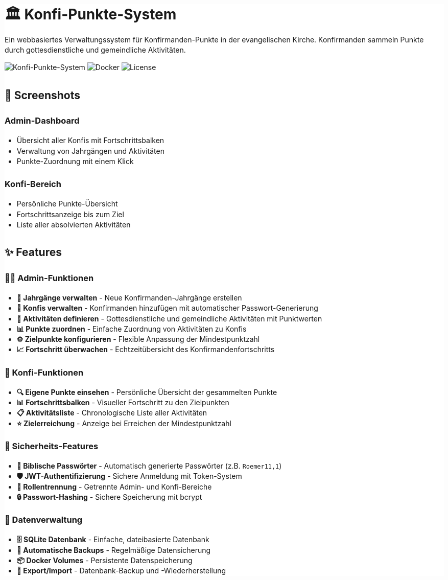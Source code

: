 # 🏛️ Konfi-Punkte-System

Ein webbasiertes Verwaltungssystem für Konfirmanden-Punkte in der evangelischen Kirche. Konfirmanden sammeln Punkte durch gottesdienstliche und gemeindliche Aktivitäten.

![Konfi-Punkte-System](https://img.shields.io/badge/Version-1.0.0-blue.svg)
![Docker](https://img.shields.io/badge/Docker-Ready-brightgreen.svg)
![License](https://img.shields.io/badge/License-MIT-yellow.svg)

## 📸 Screenshots

### Admin-Dashboard
- Übersicht aller Konfis mit Fortschrittsbalken
- Verwaltung von Jahrgängen und Aktivitäten
- Punkte-Zuordnung mit einem Klick

### Konfi-Bereich
- Persönliche Punkte-Übersicht
- Fortschrittsanzeige bis zum Ziel
- Liste aller absolvierten Aktivitäten

## ✨ Features

### 👨‍💼 Admin-Funktionen
- **📅 Jahrgänge verwalten** - Neue Konfirmanden-Jahrgänge erstellen
- **👥 Konfis verwalten** - Konfirmanden hinzufügen mit automatischer Passwort-Generierung
- **🎯 Aktivitäten definieren** - Gottesdienstliche und gemeindliche Aktivitäten mit Punktwerten
- **📊 Punkte zuordnen** - Einfache Zuordnung von Aktivitäten zu Konfis
- **⚙️ Zielpunkte konfigurieren** - Flexible Anpassung der Mindestpunktzahl
- **📈 Fortschritt überwachen** - Echtzeitübersicht des Konfirmandenfortschritts

### 👤 Konfi-Funktionen
- **🔍 Eigene Punkte einsehen** - Persönliche Übersicht der gesammelten Punkte
- **📊 Fortschrittsbalken** - Visueller Fortschritt zu den Zielpunkten
- **📋 Aktivitätsliste** - Chronologische Liste aller Aktivitäten
- **⭐ Zielerreichung** - Anzeige bei Erreichen der Mindestpunktzahl

### 🔐 Sicherheits-Features
- **🔑 Biblische Passwörter** - Automatisch generierte Passwörter (z.B. `Roemer11,1`)
- **🛡️ JWT-Authentifizierung** - Sichere Anmeldung mit Token-System
- **👤 Rollentrennung** - Getrennte Admin- und Konfi-Bereiche
- **🔒 Passwort-Hashing** - Sichere Speicherung mit bcrypt

### 💾 Datenverwaltung
- **🗄️ SQLite Datenbank** - Einfache, dateibasierte Datenbank
- **💾 Automatische Backups** - Regelmäßige Datensicherung
- **📦 Docker Volumes** - Persistente Datenspeicherung
- **🔄 Export/Import** - Datenbank-Backup und -Wiederherstellung
